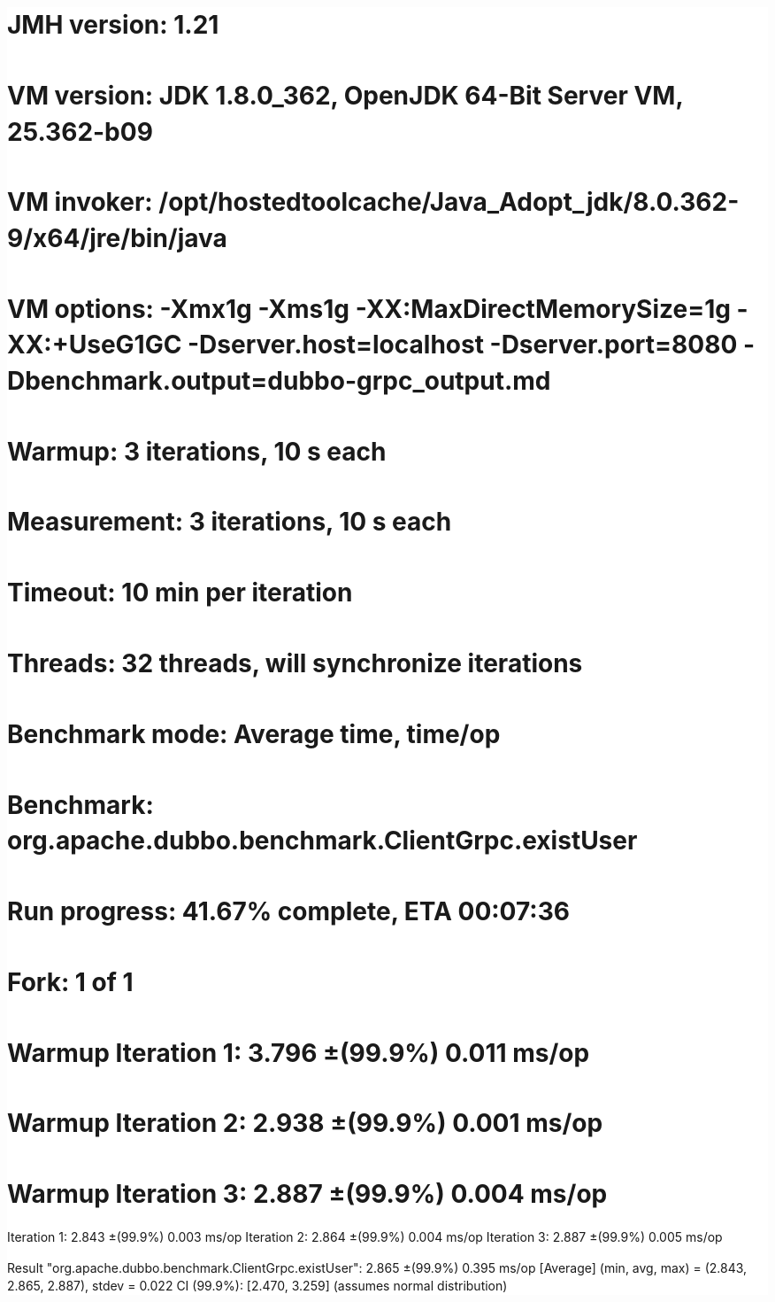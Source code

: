 
# JMH version: 1.21
# VM version: JDK 1.8.0_362, OpenJDK 64-Bit Server VM, 25.362-b09
# VM invoker: /opt/hostedtoolcache/Java_Adopt_jdk/8.0.362-9/x64/jre/bin/java
# VM options: -Xmx1g -Xms1g -XX:MaxDirectMemorySize=1g -XX:+UseG1GC -Dserver.host=localhost -Dserver.port=8080 -Dbenchmark.output=dubbo-grpc_output.md
# Warmup: 3 iterations, 10 s each
# Measurement: 3 iterations, 10 s each
# Timeout: 10 min per iteration
# Threads: 32 threads, will synchronize iterations
# Benchmark mode: Average time, time/op
# Benchmark: org.apache.dubbo.benchmark.ClientGrpc.existUser

# Run progress: 41.67% complete, ETA 00:07:36
# Fork: 1 of 1
# Warmup Iteration   1: 3.796 ±(99.9%) 0.011 ms/op
# Warmup Iteration   2: 2.938 ±(99.9%) 0.001 ms/op
# Warmup Iteration   3: 2.887 ±(99.9%) 0.004 ms/op
Iteration   1: 2.843 ±(99.9%) 0.003 ms/op
Iteration   2: 2.864 ±(99.9%) 0.004 ms/op
Iteration   3: 2.887 ±(99.9%) 0.005 ms/op


Result "org.apache.dubbo.benchmark.ClientGrpc.existUser":
  2.865 ±(99.9%) 0.395 ms/op [Average]
  (min, avg, max) = (2.843, 2.865, 2.887), stdev = 0.022
  CI (99.9%): [2.470, 3.259] (assumes normal distribution)

